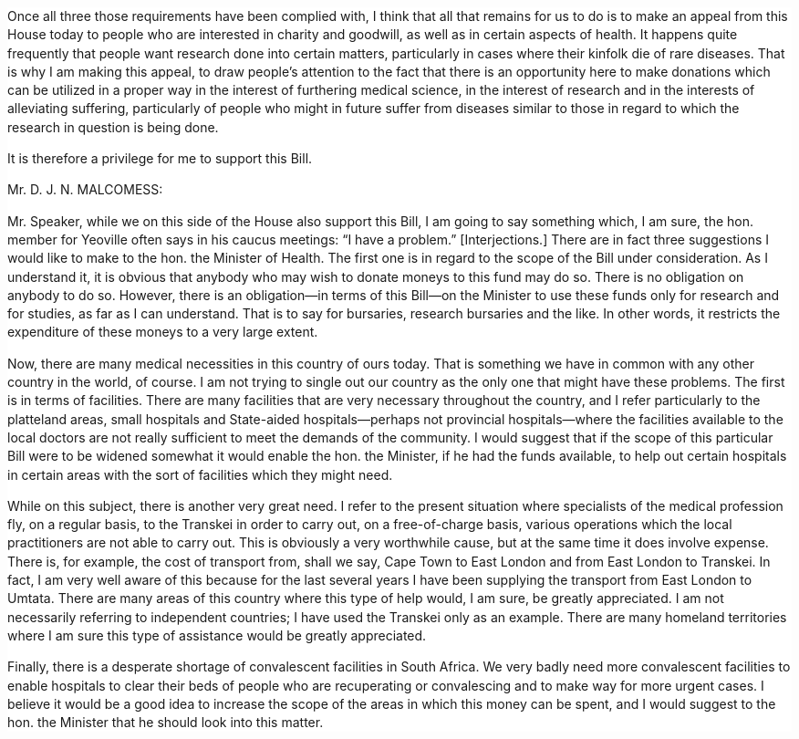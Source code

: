 <p>Once all three those requirements have been complied with, I think that all that remains for us to do is to make an appeal from this House today to people who are interested in charity and goodwill, as well as in certain aspects of health. It happens quite frequently that people want research done into certain matters, particularly in cases where their kinfolk die of rare diseases. That is why I am making this appeal, to draw people&#x2019;s attention to the fact that there is an opportunity here to make donations which can be utilized in a proper way in the interest of furthering medical science, in the interest of research and in the interests of alleviating suffering, particularly of people who might in future suffer from diseases similar to those in regard to which the research in question is being done.</p>

<p>It is therefore a privilege for me to support this Bill.</p>

</speech>

<speech by="#malcomess">

<from>Mr. <person refersTo="hansard_za">D. J. N. MALCOMESS</person>:</from>

<p>Mr. Speaker, while we on this side of the House also support this Bill, I am going to say something which, I am sure, the hon. member for Yeoville often says in his caucus meetings: &#x201C;I have a problem.&#x201D; [Interjections.] There are in fact three suggestions I would like to make to the hon. the Minister of Health. The first one is in regard to the scope of the Bill under consideration. As I understand it, it is obvious that anybody who may wish to donate moneys to this fund may do so. There is no obligation on anybody to do so. However, there is an obligation&#x2014;in terms of this Bill&#x2014;on the Minister to use these funds only for research and for studies, as far as I can understand. That is to say for bursaries, research bursaries and the like. In other words, it restricts the expenditure of these moneys to a very large extent.</p>

<p>Now, there are many medical necessities in this country of ours today. That is something we have in common with any other country in the world, of course. I am not trying to single out our country as the only one that might have these problems. The first is in terms of facilities. There are many facilities that are very necessary throughout the country, and I refer particularly to the platteland areas, small hospitals and State-aided hospitals&#x2014;perhaps not provincial hospitals&#x2014;where the facilities available to the local doctors are not really sufficient to meet the demands of the community. I would suggest that if the scope of this particular Bill were to be widened somewhat it would enable the hon. the Minister, if he had the funds available, to help out certain hospitals in certain areas with the sort of facilities which they might need.</p>

<p>While on this subject, there is another very great need. I refer to the present situation where specialists of the medical profession fly, on a regular basis, to the Transkei in order to carry out, on a free-of-charge basis, various operations which the local practitioners are not able to carry out. This is obviously a very worthwhile cause, but at the same time it does involve expense. There is, for example, the cost of transport from, shall we say, Cape Town to East London and from East London to Transkei. In fact, I am very well aware of this because for the last several years I have been supplying the transport from East London to Umtata. There are many areas of this country where this type of help would, I am sure, be greatly appreciated. I am not necessarily referring to independent countries; I have used the Transkei only as an example. There are many homeland territories where I am sure this type of assistance would be greatly appreciated.</p>

<p>Finally, there is a desperate shortage of convalescent facilities in South Africa. We very badly need more convalescent facilities to enable hospitals to clear their beds of people who are recuperating or convalescing and to make way for more urgent cases. I believe it would be a good idea to increase the scope of the areas in which this money can be spent, and I would suggest to the hon. the Minister that he should look into this matter.</p>

